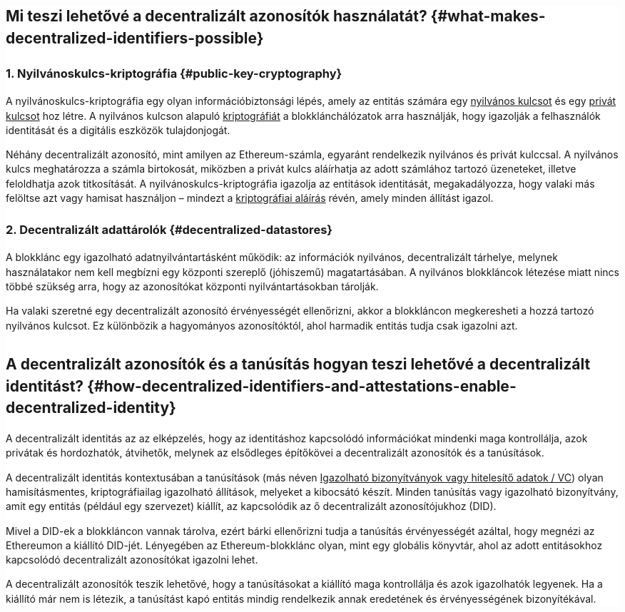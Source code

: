 ## Mi teszi lehetővé a decentralizált azonosítók használatát? {#what-makes-decentralized-identifiers-possible}

### 1. Nyilvánoskulcs-kriptográfia {#public-key-cryptography}

A nyilvánoskulcs-kriptográfia egy olyan információbiztonsági lépés, amely az entitás számára egy [nyilvános kulcsot](/glossary/#public-key) és egy [privát kulcsot](/glossary/#private-key) hoz létre. A nyilvános kulcson alapuló [kriptográfiát](/glossary/#cryptography) a blokklánchálózatok arra használják, hogy igazolják a felhasználók identitását és a digitális eszközök tulajdonjogát.

Néhány decentralizált azonosító, mint amilyen az Ethereum-számla, egyaránt rendelkezik nyilvános és privát kulccsal. A nyilvános kulcs meghatározza a számla birtokosát, miközben a privát kulcs aláírhatja az adott számlához tartozó üzeneteket, illetve feloldhatja azok titkosítását. A nyilvánoskulcs-kriptográfia igazolja az entitások identitását, megakadályozza, hogy valaki más felöltse azt vagy hamisat használjon – mindezt a [kriptográfiai aláírás](https://andersbrownworth.com/blockchain/public-private-keys/) révén, amely minden állítást igazol.

### 2. Decentralizált adattárolók {#decentralized-datastores}

A blokklánc egy igazolható adatnyilvántartásként működik: az információk nyilvános, decentralizált tárhelye, melynek használatakor nem kell megbízni egy központi szereplő (jóhiszemű) magatartásában. A nyilvános blokkláncok létezése miatt nincs többé szükség arra, hogy az azonosítókat központi nyilvántartásokban tárolják.

Ha valaki szeretné egy decentralizált azonosító érvényességét ellenőrizni, akkor a blokkláncon megkeresheti a hozzá tartozó nyilvános kulcsot. Ez különbözik a hagyományos azonosítóktól, ahol harmadik entitás tudja csak igazolni azt.

## A decentralizált azonosítók és a tanúsítás hogyan teszi lehetővé a decentralizált identitást? {#how-decentralized-identifiers-and-attestations-enable-decentralized-identity}

A decentralizált identitás az az elképzelés, hogy az identitáshoz kapcsolódó információkat mindenki maga kontrollálja, azok privátak és hordozhatók, átvihetők, melynek az elsődleges építőkövei a decentralizált azonosítók és a tanúsítások.

A decentralizált identitás kontextusában a tanúsítások (más néven [Igazolható bizonyítványok vagy hitelesítő adatok / VC](https://www.w3.org/TR/vc-data-model/)) olyan hamisításmentes, kriptográfiailag igazolható állítások, melyeket a kibocsátó készít. Minden tanúsítás vagy igazolható bizonyítvány, amit egy entitás (például egy szervezet) kiállít, az kapcsolódik az ő decentralizált azonosítójukhoz (DID).

Mivel a DID-ek a blokkláncon vannak tárolva, ezért bárki ellenőrizni tudja a tanúsítás érvényességét azáltal, hogy megnézi az Ethereumon a kiállító DID-jét. Lényegében az Ethereum-blokklánc olyan, mint egy globális könyvtár, ahol az adott entitásokhoz kapcsolódó decentralizált azonosítókat igazolni lehet.

A decentralizált azonosítók teszik lehetővé, hogy a tanúsításokat a kiállító maga kontrollálja és azok igazolhatók legyenek. Ha a kiállító már nem is létezik, a tanúsítást kapó entitás mindig rendelkezik annak eredetének és érvényességének bizonyítékával.
